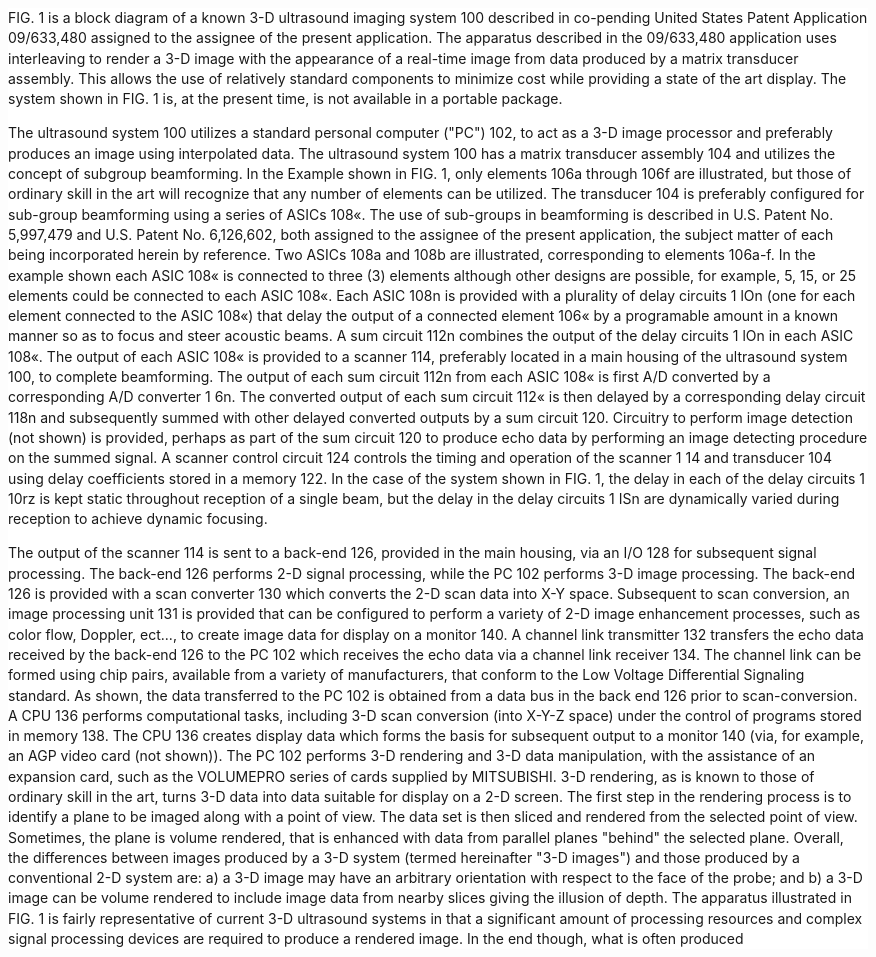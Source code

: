 FIG. 1 is a block diagram of a known 3-D ultrasound imaging system 100 described in co-pending United States Patent Application 09/633,480 assigned to the assignee of the present application. The apparatus described in the 09/633,480 application uses interleaving to render a 3-D image with the appearance of a real-time image from data produced by a matrix transducer assembly. This allows the use of relatively standard components to minimize cost while providing a state of the art display. The system shown in FIG. 1 is, at the present time, is not available in a portable package. 

 The ultrasound system 100 utilizes a standard personal computer ("PC") 102, to act as a 3-D image processor and preferably produces an image using interpolated data. The ultrasound system 100 has a matrix transducer assembly 104 and utilizes the concept of subgroup beamforming. In the Example shown in FIG. 1, only elements 106a through 106f are illustrated, but those of ordinary skill in the art will recognize that any number of elements can be utilized. The transducer 104 is preferably configured for sub-group beamforming using a series of ASICs 108«. The use of sub-groups in beamforming is described in U.S. Patent No. 5,997,479 and U.S. Patent No. 6,126,602, both assigned to the assignee of the present application, the subject matter of each being incorporated herein by reference. Two ASICs 108a and 108b are illustrated, corresponding to elements 106a-f. In the example shown each ASIC 108« is connected to three (3) elements although other designs are possible, for example, 5, 15, or 25 elements could be connected to each ASIC 108«. Each ASIC 108n is provided with a plurality of delay circuits 1 lOn (one for each element connected to the ASIC 108«) that delay the output of a connected element 106« by a programable amount in a known manner so as to focus and steer acoustic beams. A sum circuit 112n combines the output of the delay circuits 1 lOn in each ASIC 108«.
The output of each ASIC 108« is provided to a scanner 114, preferably located in a main housing of the ultrasound system 100, to complete beamforming. The output of each sum circuit 112n from each ASIC 108« is first A/D converted by a corresponding A/D converter 1 6n. The converted output of each sum circuit 112« is then delayed by a corresponding delay circuit 118n and subsequently summed with other delayed converted outputs by a sum circuit 120. Circuitry to perform image detection (not shown) is provided, perhaps as part of the sum circuit 120 to produce echo data by performing an image detecting procedure on the summed signal. A scanner control circuit 124 controls the timing and operation of the scanner 1 14 and transducer 104 using delay coefficients stored in a memory
122. In the case of the system shown in FIG. 1, the delay in each of the delay circuits 1 10rz is kept static throughout reception of a single beam, but the delay in the delay circuits 1 ISn are dynamically varied during reception to achieve dynamic focusing. 

 The output of the scanner 114 is sent to a back-end 126, provided in the main housing, via an I/O 128 for subsequent signal processing. The back-end 126 performs 2-D signal processing, while the PC 102 performs 3-D image processing. The back-end 126 is provided with a scan converter 130 which converts the 2-D scan data into X-Y space. Subsequent to scan conversion, an image processing unit 131 is provided that can be configured to perform a variety of 2-D image enhancement processes, such as color flow, Doppler, ect..., to create image data for display on a monitor 140.
A channel link transmitter 132 transfers the echo data received by the back-end 126 to the PC 102 which receives the echo data via a channel link receiver 134. The channel link can be formed using chip pairs, available from a variety of manufacturers, that conform to the
Low Voltage Differential Signaling standard. As shown, the data transferred to the PC 102 is obtained from a data bus in the back end 126 prior to scan-conversion.
A CPU 136 performs computational tasks, including 3-D scan conversion (into X-Y-Z space) under the control of programs stored in memory 138. The CPU 136 creates display data which forms the basis for subsequent output to a monitor 140 (via, for example, an AGP video card (not shown)). The PC 102 performs 3-D rendering and 3-D data manipulation, with the assistance of an expansion card, such as the VOLUMEPRO series of cards supplied by MITSUBISHI. 3-D rendering, as is known to those of ordinary skill in the art, turns 3-D data into data suitable for display on a 2-D screen. The first step in the rendering process is to identify a plane to be imaged along with a point of view. The data set is then sliced and rendered from the selected point of view. Sometimes, the plane is volume rendered, that is enhanced with data from parallel planes "behind" the selected plane. Overall, the differences between images produced by a 3-D system (termed hereinafter "3-D images") and those produced by a conventional 2-D system are: a) a 3-D image may have an arbitrary orientation with respect to the face of the probe; and b) a 3-D image can be volume rendered to include image data from nearby slices giving the illusion of depth.
The apparatus illustrated in FIG. 1 is fairly representative of current 3-D ultrasound systems in that a significant amount of processing resources and complex signal processing devices are required to produce a rendered image. In the end though, what is often produced 
